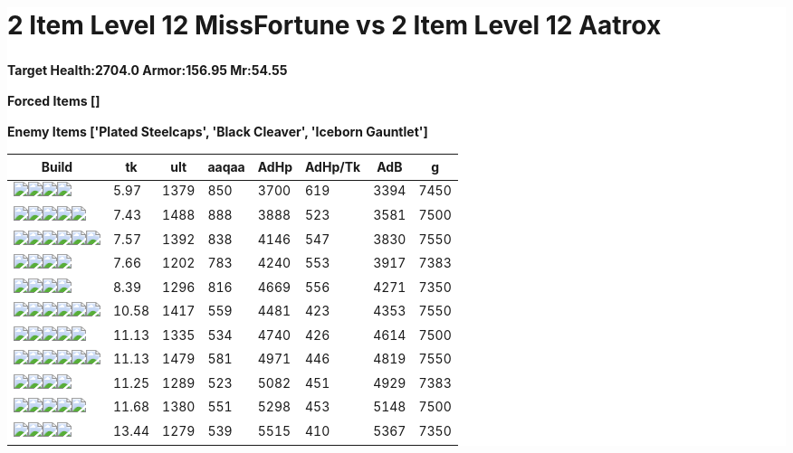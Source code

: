 














# 2 Item Level 12 MissFortune vs 2 Item Level 12 Aatrox

**Target Health:2704.0 Armor:156.95 Mr:54.55**


**Forced Items []**


**Enemy Items ['Plated Steelcaps', 'Black Cleaver', 'Iceborn Gauntlet']**




Build | tk | ult | aaqaa | AdHp | AdHp/Tk | AdB | g
-|-|-|-|-|-|-|-
![](/item/3153.png)![](/item/6675.png)![](/item/1001.png)![](/item/1055.png)|5.97|1379|850|3700|619|3394|7450
![](/item/3153.png)![](/item/6692.png)![](/item/1001.png)![](/item/1055.png)![](/item/1036.png)|7.43|1488|888|3888|523|3581|7500
![](/item/3153.png)![](/item/6609.png)![](/item/1001.png)![](/item/1055.png)![](/item/1036.png)![](/item/1036.png)|7.57|1392|838|4146|547|3830|7550
![](/item/3153.png)![](/item/3078.png)![](/item/1001.png)![](/item/1055.png)|7.66|1202|783|4240|553|3917|7383
![](/item/3153.png)![](/item/6333.png)![](/item/1001.png)![](/item/1055.png)|8.39|1296|816|4669|556|4271|7350
![](/item/6631.png)![](/item/6609.png)![](/item/1001.png)![](/item/1055.png)![](/item/1036.png)![](/item/1036.png)|10.58|1417|559|4481|423|4353|7550
![](/item/6631.png)![](/item/3071.png)![](/item/1001.png)![](/item/1055.png)![](/item/1036.png)|11.13|1335|534|4740|426|4614|7500
![](/item/6333.png)![](/item/6609.png)![](/item/1001.png)![](/item/1055.png)![](/item/1036.png)![](/item/1036.png)|11.13|1479|581|4971|446|4819|7550
![](/item/6333.png)![](/item/3078.png)![](/item/1001.png)![](/item/1055.png)|11.25|1289|523|5082|451|4929|7383
![](/item/6333.png)![](/item/3071.png)![](/item/1001.png)![](/item/1055.png)![](/item/1036.png)|11.68|1380|551|5298|453|5148|7500
![](/item/6333.png)![](/item/3748.png)![](/item/1001.png)![](/item/1055.png)|13.44|1279|539|5515|410|5367|7350






















